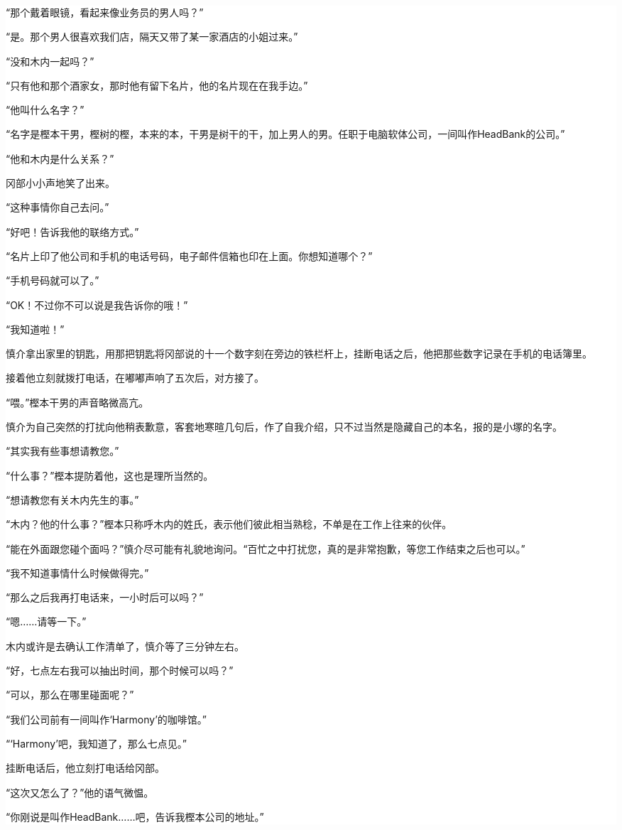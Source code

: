 “那个戴着眼镜，看起来像业务员的男人吗？”

“是。那个男人很喜欢我们店，隔天又带了某一家酒店的小姐过来。”

“没和木内一起吗？”

“只有他和那个酒家女，那时他有留下名片，他的名片现在在我手边。”

“他叫什么名字？”

“名字是樫本干男，樫树的樫，本来的本，干男是树干的干，加上男人的男。任职于电脑软体公司，一间叫作HeadBank的公司。”

“他和木内是什么关系？”

冈部小小声地笑了出来。

“这种事情你自己去问。”

“好吧！告诉我他的联络方式。”

“名片上印了他公司和手机的电话号码，电子邮件信箱也印在上面。你想知道哪个？”

“手机号码就可以了。”

“OK！不过你不可以说是我告诉你的哦！”

“我知道啦！”

慎介拿出家里的钥匙，用那把钥匙将冈部说的十一个数字刻在旁边的铁栏杆上，挂断电话之后，他把那些数字记录在手机的电话簿里。

接着他立刻就拨打电话，在嘟嘟声响了五次后，对方接了。

“喂。”樫本干男的声音略微高亢。

慎介为自己突然的打扰向他稍表歉意，客套地寒暄几句后，作了自我介绍，只不过当然是隐藏自己的本名，报的是小塚的名字。

“其实我有些事想请教您。”

“什么事？”樫本提防着他，这也是理所当然的。

“想请教您有关木内先生的事。”

“木内？他的什么事？”樫本只称呼木内的姓氏，表示他们彼此相当熟稔，不单是在工作上往来的伙伴。

“能在外面跟您碰个面吗？”慎介尽可能有礼貌地询问。“百忙之中打扰您，真的是非常抱歉，等您工作结束之后也可以。”

“我不知道事情什么时候做得完。”

“那么之后我再打电话来，一小时后可以吗？”

“嗯……请等一下。”

木内或许是去确认工作清单了，慎介等了三分钟左右。

“好，七点左右我可以抽出时间，那个时候可以吗？”

“可以，那么在哪里碰面呢？”

“我们公司前有一间叫作‘Harmony’的咖啡馆。”

“‘Harmony’吧，我知道了，那么七点见。”

挂断电话后，他立刻打电话给冈部。

“这次又怎么了？”他的语气微愠。

“你刚说是叫作HeadBank……吧，告诉我樫本公司的地址。”